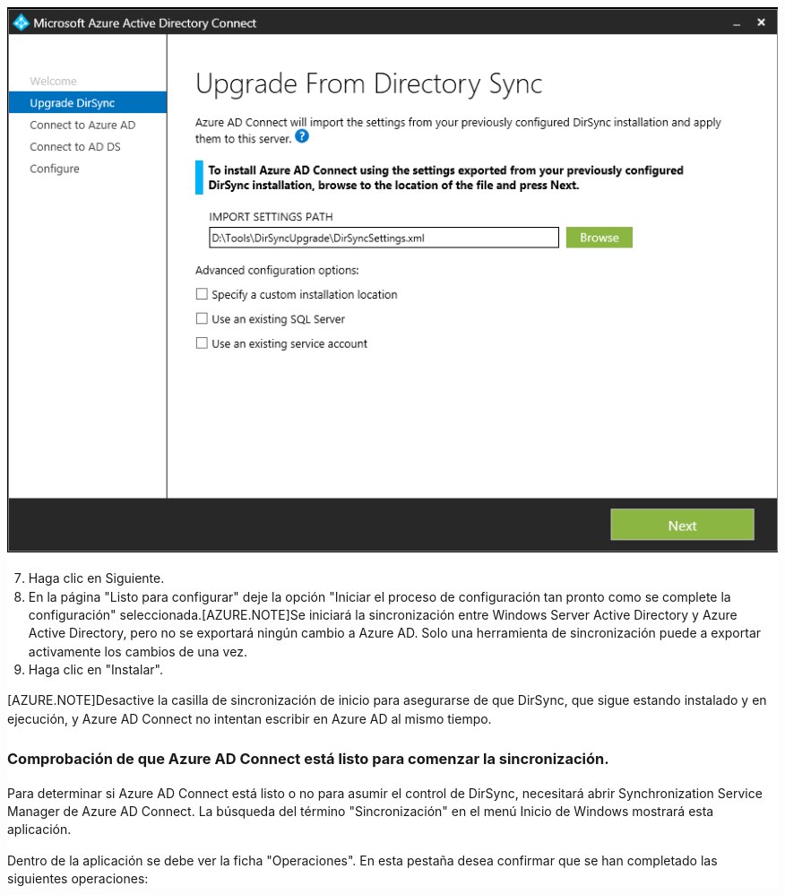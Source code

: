 ![Escriba sus credenciales de Azure AD](./media/active-directory-aadconnect-dirsync-upgrade-get-started/advancedsettings.png)

7. Haga clic en Siguiente. 
8. En la página "Listo para configurar" deje la opción "Iniciar el proceso de configuración tan pronto como se complete la configuración" seleccionada.[AZURE.NOTE]Se iniciará la sincronización entre Windows Server Active Directory y Azure Active Directory, pero no se exportará ningún cambio a Azure AD. Solo una herramienta de sincronización puede a exportar activamente los cambios de una vez.
9. Haga clic en "Instalar".

[AZURE.NOTE]Desactive la casilla de sincronización de inicio para asegurarse de que DirSync, que sigue estando instalado y en ejecución, y Azure AD Connect no intentan escribir en Azure AD al mismo tiempo.

### Comprobación de que Azure AD Connect está listo para comenzar la sincronización.

Para determinar si Azure AD Connect está listo o no para asumir el control de DirSync, necesitará abrir Synchronization Service Manager de Azure AD Connect. La búsqueda del término "Sincronización" en el menú Inicio de Windows mostrará esta aplicación.

Dentro de la aplicación se debe ver la ficha "Operaciones". En esta pestaña desea confirmar que se han completado las siguientes operaciones:
